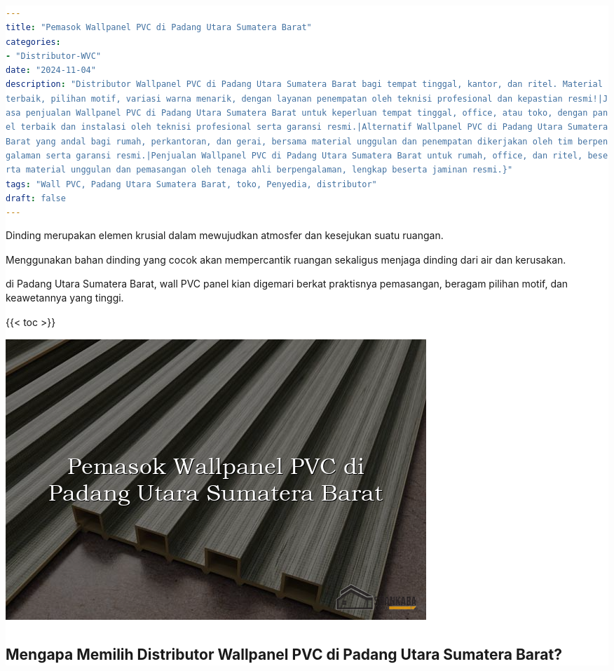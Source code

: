 ```yaml
---
title: "Pemasok Wallpanel PVC di Padang Utara Sumatera Barat"
categories: 
- "Distributor-WVC"
date: "2024-11-04"
description: "Distributor Wallpanel PVC di Padang Utara Sumatera Barat bagi tempat tinggal, kantor, dan ritel. Material terbaik, pilihan motif, variasi warna menarik, dengan layanan penempatan oleh teknisi profesional dan kepastian resmi!|Jasa penjualan Wallpanel PVC di Padang Utara Sumatera Barat untuk keperluan tempat tinggal, office, atau toko, dengan panel terbaik dan instalasi oleh teknisi profesional serta garansi resmi.|Alternatif Wallpanel PVC di Padang Utara Sumatera Barat yang andal bagi rumah, perkantoran, dan gerai, bersama material unggulan dan penempatan dikerjakan oleh tim berpengalaman serta garansi resmi.|Penjualan Wallpanel PVC di Padang Utara Sumatera Barat untuk rumah, office, dan ritel, beserta material unggulan dan pemasangan oleh tenaga ahli berpengalaman, lengkap beserta jaminan resmi.}"
tags: "Wall PVC, Padang Utara Sumatera Barat, toko, Penyedia, distributor"
draft: false
---
```


Dinding merupakan elemen krusial dalam mewujudkan atmosfer dan kesejukan suatu ruangan.

Menggunakan bahan dinding yang cocok akan mempercantik ruangan sekaligus menjaga dinding dari air dan kerusakan.

di Padang Utara Sumatera Barat, wall PVC panel kian digemari berkat praktisnya pemasangan, beragam pilihan motif, dan keawetannya yang tinggi.

{{< toc >}}

![Pemasok Wallpanel PVC di Padang Utara Sumatera Barat](/images/Distributor-WVC/Pemasok-Wallpanel-PVC-di-Padang-Utara-Sumatera-Barat.png)


## Mengapa Memilih Distributor Wallpanel PVC di Padang Utara Sumatera Barat?
